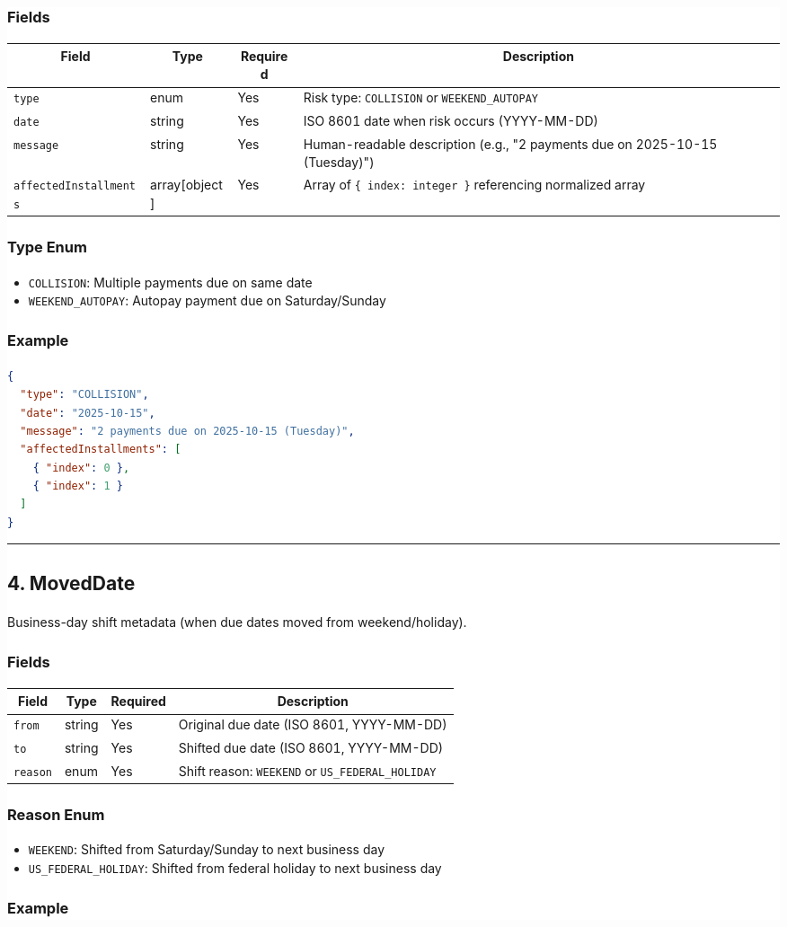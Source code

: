 ### Fields

| Field | Type | Required | Description |
|-------|------|----------|-------------|
| `type` | enum | Yes | Risk type: `COLLISION` or `WEEKEND_AUTOPAY` |
| `date` | string | Yes | ISO 8601 date when risk occurs (YYYY-MM-DD) |
| `message` | string | Yes | Human-readable description (e.g., "2 payments due on 2025-10-15 (Tuesday)") |
| `affectedInstallments` | array[object] | Yes | Array of `{ index: integer }` referencing normalized array |

### Type Enum

- `COLLISION`: Multiple payments due on same date
- `WEEKEND_AUTOPAY`: Autopay payment due on Saturday/Sunday

### Example

```json
{
  "type": "COLLISION",
  "date": "2025-10-15",
  "message": "2 payments due on 2025-10-15 (Tuesday)",
  "affectedInstallments": [
    { "index": 0 },
    { "index": 1 }
  ]
}
```

---

## 4. MovedDate

Business-day shift metadata (when due dates moved from weekend/holiday).

### Fields

| Field | Type | Required | Description |
|-------|------|----------|-------------|
| `from` | string | Yes | Original due date (ISO 8601, YYYY-MM-DD) |
| `to` | string | Yes | Shifted due date (ISO 8601, YYYY-MM-DD) |
| `reason` | enum | Yes | Shift reason: `WEEKEND` or `US_FEDERAL_HOLIDAY` |

### Reason Enum

- `WEEKEND`: Shifted from Saturday/Sunday to next business day
- `US_FEDERAL_HOLIDAY`: Shifted from federal holiday to next business day

### Example
